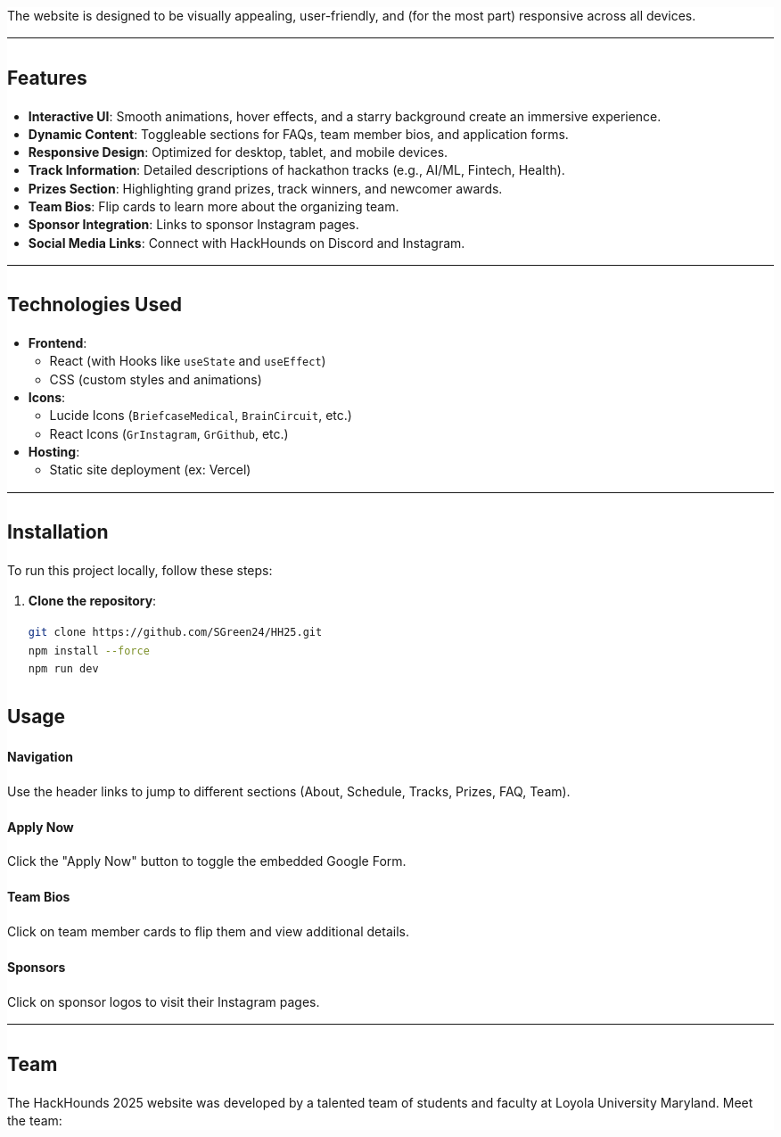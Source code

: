 The website is designed to be visually appealing, user-friendly, and (for the most part) responsive across all devices.

---

## Features

- **Interactive UI**: Smooth animations, hover effects, and a starry background create an immersive experience.
- **Dynamic Content**: Toggleable sections for FAQs, team member bios, and application forms.
- **Responsive Design**: Optimized for desktop, tablet, and mobile devices.
- **Track Information**: Detailed descriptions of hackathon tracks (e.g., AI/ML, Fintech, Health).
- **Prizes Section**: Highlighting grand prizes, track winners, and newcomer awards.
- **Team Bios**: Flip cards to learn more about the organizing team.
- **Sponsor Integration**: Links to sponsor Instagram pages.
- **Social Media Links**: Connect with HackHounds on Discord and Instagram.

---

## Technologies Used

- **Frontend**: 
  - React (with Hooks like `useState` and `useEffect`)
  - CSS (custom styles and animations)
- **Icons**: 
  - Lucide Icons (`BriefcaseMedical`, `BrainCircuit`, etc.)
  - React Icons (`GrInstagram`, `GrGithub`, etc.)
- **Hosting**: 
  - Static site deployment (ex: Vercel)

---

## Installation

To run this project locally, follow these steps:

1. **Clone the repository**:
   ```bash
   git clone https://github.com/SGreen24/HH25.git
   npm install --force
   npm run dev


## Usage

#### Navigation
Use the header links to jump to different sections (About, Schedule, Tracks, Prizes, FAQ, Team).

#### Apply Now
Click the "Apply Now" button to toggle the embedded Google Form.

#### Team Bios
Click on team member cards to flip them and view additional details.

#### Sponsors
Click on sponsor logos to visit their Instagram pages.

---

## Team

The HackHounds 2025 website was developed by a talented team of students and faculty at Loyola University Maryland. Meet the team:

   ```